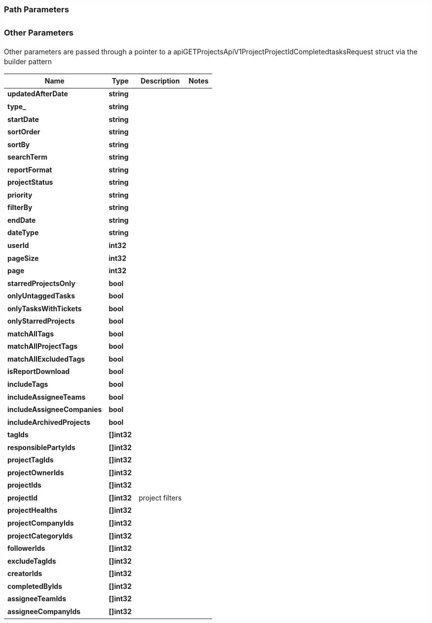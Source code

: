 
### Path Parameters



### Other Parameters

Other parameters are passed through a pointer to a apiGETProjectsApiV1ProjectProjectIdCompletedtasksRequest struct via the builder pattern


Name | Type | Description  | Notes
------------- | ------------- | ------------- | -------------
 **updatedAfterDate** | **string** |  | 
 **type_** | **string** |  | 
 **startDate** | **string** |  | 
 **sortOrder** | **string** |  | 
 **sortBy** | **string** |  | 
 **searchTerm** | **string** |  | 
 **reportFormat** | **string** |  | 
 **projectStatus** | **string** |  | 
 **priority** | **string** |  | 
 **filterBy** | **string** |  | 
 **endDate** | **string** |  | 
 **dateType** | **string** |  | 
 **userId** | **int32** |  | 
 **pageSize** | **int32** |  | 
 **page** | **int32** |  | 
 **starredProjectsOnly** | **bool** |  | 
 **onlyUntaggedTasks** | **bool** |  | 
 **onlyTasksWithTickets** | **bool** |  | 
 **onlyStarredProjects** | **bool** |  | 
 **matchAllTags** | **bool** |  | 
 **matchAllProjectTags** | **bool** |  | 
 **matchAllExcludedTags** | **bool** |  | 
 **isReportDownload** | **bool** |  | 
 **includeTags** | **bool** |  | 
 **includeAssigneeTeams** | **bool** |  | 
 **includeAssigneeCompanies** | **bool** |  | 
 **includeArchivedProjects** | **bool** |  | 
 **tagIds** | **[]int32** |  | 
 **responsiblePartyIds** | **[]int32** |  | 
 **projectTagIds** | **[]int32** |  | 
 **projectOwnerIds** | **[]int32** |  | 
 **projectIds** | **[]int32** |  | 
 **projectId** | **[]int32** | project filters | 
 **projectHealths** | **[]int32** |  | 
 **projectCompanyIds** | **[]int32** |  | 
 **projectCategoryIds** | **[]int32** |  | 
 **followerIds** | **[]int32** |  | 
 **excludeTagIds** | **[]int32** |  | 
 **creatorIds** | **[]int32** |  | 
 **completedByIds** | **[]int32** |  | 
 **assigneeTeamIds** | **[]int32** |  | 
 **assigneeCompanyIds** | **[]int32** |  | 
